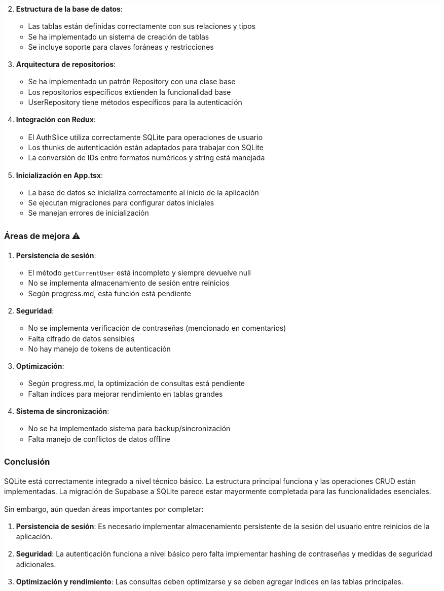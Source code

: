 2. **Estructura de la base de datos**:
   - Las tablas están definidas correctamente con sus relaciones y tipos
   - Se ha implementado un sistema de creación de tablas
   - Se incluye soporte para claves foráneas y restricciones

3. **Arquitectura de repositorios**:
   - Se ha implementado un patrón Repository con una clase base
   - Los repositorios específicos extienden la funcionalidad base
   - UserRepository tiene métodos específicos para la autenticación

4. **Integración con Redux**:
   - El AuthSlice utiliza correctamente SQLite para operaciones de usuario
   - Los thunks de autenticación están adaptados para trabajar con SQLite
   - La conversión de IDs entre formatos numéricos y string está manejada

5. **Inicialización en App.tsx**:
   - La base de datos se inicializa correctamente al inicio de la aplicación
   - Se ejecutan migraciones para configurar datos iniciales
   - Se manejan errores de inicialización

### Áreas de mejora ⚠️

1. **Persistencia de sesión**:
   - El método `getCurrentUser` está incompleto y siempre devuelve null
   - No se implementa almacenamiento de sesión entre reinicios
   - Según progress.md, esta función está pendiente

2. **Seguridad**:
   - No se implementa verificación de contraseñas (mencionado en comentarios)
   - Falta cifrado de datos sensibles
   - No hay manejo de tokens de autenticación

3. **Optimización**:
   - Según progress.md, la optimización de consultas está pendiente
   - Faltan índices para mejorar rendimiento en tablas grandes

4. **Sistema de sincronización**:
   - No se ha implementado sistema para backup/sincronización
   - Falta manejo de conflictos de datos offline

### Conclusión

SQLite está correctamente integrado a nivel técnico básico. La estructura principal funciona y las operaciones CRUD están implementadas. La migración de Supabase a SQLite parece estar mayormente completada para las funcionalidades esenciales.

Sin embargo, aún quedan áreas importantes por completar:

1. **Persistencia de sesión**: Es necesario implementar almacenamiento persistente de la sesión del usuario entre reinicios de la aplicación.

2. **Seguridad**: La autenticación funciona a nivel básico pero falta implementar hashing de contraseñas y medidas de seguridad adicionales.

3. **Optimización y rendimiento**: Las consultas deben optimizarse y se deben agregar índices en las tablas principales.
